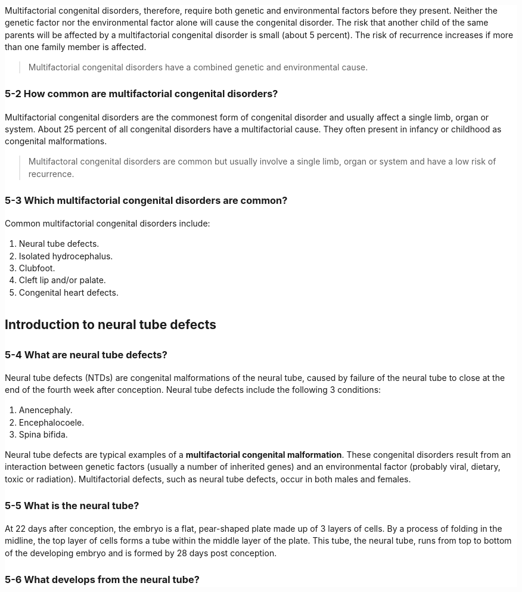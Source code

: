 Multifactorial congenital disorders, therefore, require both genetic and environmental factors before they present. Neither the genetic factor nor the environmental factor alone will cause the congenital disorder. The risk that another child of the same parents will be affected by a multifactorial congenital disorder is small (about 5 percent). The risk of recurrence increases if more than one family member is affected.

> Multifactorial congenital disorders have a combined genetic and environmental cause.

### 5-2 How common are multifactorial congenital disorders?

Multifactorial congenital disorders are the commonest form of congenital disorder and usually affect a single limb, organ or system. About 25 percent of all congenital disorders have a multifactorial cause. They often present in infancy or childhood as congenital malformations.

> Multifactoral congenital disorders are common but usually involve a single limb, organ or system and have a low risk of recurrence.

### 5-3 Which multifactorial congenital disorders are common?

Common multifactorial congenital disorders include:

1.  Neural tube defects.
2.  Isolated hydrocephalus.
3.  Clubfoot.
4.  Cleft lip and/or palate.
5.  Congenital heart defects.

## Introduction to neural tube defects

### 5-4 What are neural tube defects?

Neural tube defects (NTDs) are congenital malformations of the neural tube, caused by failure of the neural tube to close at the end of the fourth week after conception. Neural tube defects include the following 3 conditions:

1.	Anencephaly.
1.	Encephalocoele.
1.	Spina bifida.

Neural tube defects are typical examples of a **multifactorial congenital malformation**. These congenital disorders result from an interaction between genetic factors (usually a number of inherited genes) and an environmental factor (probably viral, dietary, toxic or radiation). Multifactorial defects, such as neural tube defects, occur in both males and females.

### 5-5 What is the neural tube?

At 22 days after conception, the embryo is a flat, pear-shaped plate made up of 3 layers of cells. By a process of folding in the midline, the top layer of cells forms a tube within the middle layer of the plate. This tube, the neural tube, runs from top to bottom of the developing embryo and is formed by 28 days post conception.

### 5-6 What develops from the neural tube?
